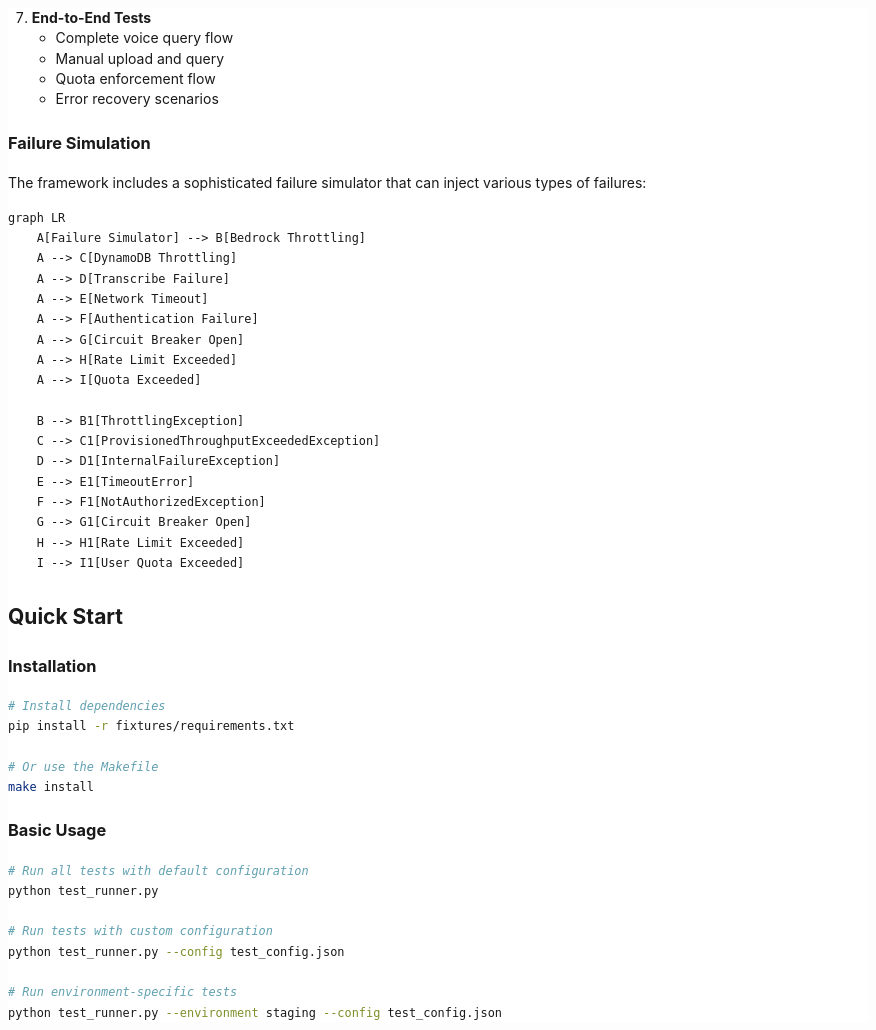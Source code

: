 7. **End-to-End Tests**
   - Complete voice query flow
   - Manual upload and query
   - Quota enforcement flow
   - Error recovery scenarios

### Failure Simulation

The framework includes a sophisticated failure simulator that can inject various types of failures:

```mermaid
graph LR
    A[Failure Simulator] --> B[Bedrock Throttling]
    A --> C[DynamoDB Throttling]
    A --> D[Transcribe Failure]
    A --> E[Network Timeout]
    A --> F[Authentication Failure]
    A --> G[Circuit Breaker Open]
    A --> H[Rate Limit Exceeded]
    A --> I[Quota Exceeded]
    
    B --> B1[ThrottlingException]
    C --> C1[ProvisionedThroughputExceededException]
    D --> D1[InternalFailureException]
    E --> E1[TimeoutError]
    F --> F1[NotAuthorizedException]
    G --> G1[Circuit Breaker Open]
    H --> H1[Rate Limit Exceeded]
    I --> I1[User Quota Exceeded]
```

## Quick Start

### Installation

```bash
# Install dependencies
pip install -r fixtures/requirements.txt

# Or use the Makefile
make install
```

### Basic Usage

```bash
# Run all tests with default configuration
python test_runner.py

# Run tests with custom configuration
python test_runner.py --config test_config.json

# Run environment-specific tests
python test_runner.py --environment staging --config test_config.json
```
